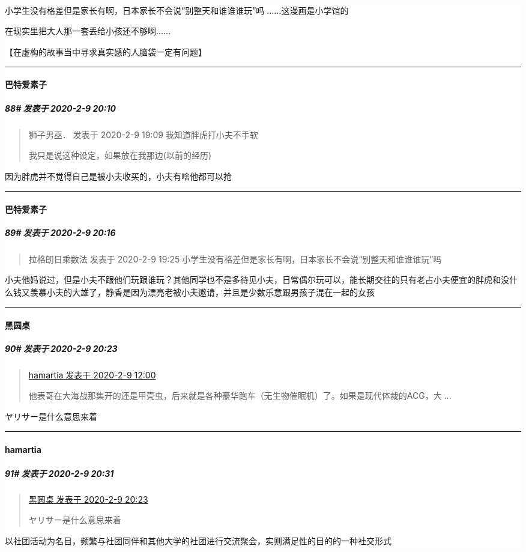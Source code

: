 小学生没有格差但是家长有啊，日本家长不会说“别整天和谁谁谁玩”吗</blockquote>
……这漫画是小学馆的


在现实里把大人那一套丢给小孩还不够啊……


【在虚构的故事当中寻求真实感的人脑袋一定有问题】


-----

####  巴特爱素子  
##### 88#       发表于 2020-2-9 20:10


<blockquote>狮子男巫． 发表于 2020-2-9 19:09
我知道胖虎打小夫不手软


我只是说这种设定，如果放在我那边(以前的经历)
</blockquote>
因为胖虎并不觉得自己是被小夫收买的，小夫有啥他都可以抢


-----

####  巴特爱素子  
##### 89#       发表于 2020-2-9 20:16


<blockquote>拉格朗日乘数法 发表于 2020-2-9 19:25
小学生没有格差但是家长有啊，日本家长不会说“别整天和谁谁谁玩”吗</blockquote>
小夫他妈说过，但是小夫不跟他们玩跟谁玩？其他同学也不是多待见小夫，日常偶尔玩可以，能长期交往的只有老占小夫便宜的胖虎和没什么钱又羡慕小夫的大雄了，静香是因为漂亮老被小夫邀请，并且是少数乐意跟男孩子混在一起的女孩


-----

####  黑圆桌  
##### 90#       发表于 2020-2-9 20:23


<blockquote><a href="httphttps://bbs.saraba1st.com/2b/forum.php?mod=redirect&amp;goto=findpost&amp;pid=46367912&amp;ptid=1912924" target="_blank">hamartia 发表于 2020-2-9 12:00</a>

他表哥在大海战那集开的还是甲壳虫，后来就是各种豪华跑车（无生物催眠机）了。如果是现代体裁的ACG，大 ...</blockquote>
ヤリサー是什么意思来着


-----

####  hamartia  
##### 91#       发表于 2020-2-9 20:31


<blockquote><a href="httphttps://bbs.saraba1st.com/2b/forum.php?mod=redirect&amp;goto=findpost&amp;pid=46372373&amp;ptid=1912924" target="_blank">黑圆桌 发表于 2020-2-9 20:23</a>

ヤリサー是什么意思来着</blockquote>
以社团活动为名目，频繁与社团同伴和其他大学的社团进行交流聚会，实则满足性的目的的一种社交形式
